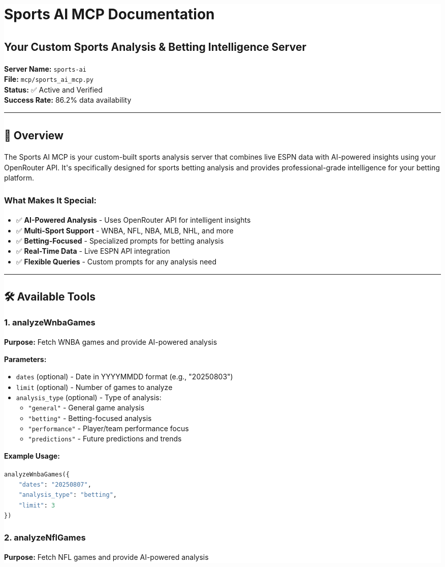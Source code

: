 # Sports AI MCP Documentation
## Your Custom Sports Analysis & Betting Intelligence Server

**Server Name:** `sports-ai`  
**File:** `mcp/sports_ai_mcp.py`  
**Status:** ✅ Active and Verified  
**Success Rate:** 86.2% data availability  

---

## 🎯 **Overview**

The Sports AI MCP is your custom-built sports analysis server that combines live ESPN data with AI-powered insights using your OpenRouter API. It's specifically designed for sports betting analysis and provides professional-grade intelligence for your betting platform.

### **What Makes It Special:**
- ✅ **AI-Powered Analysis** - Uses OpenRouter API for intelligent insights
- ✅ **Multi-Sport Support** - WNBA, NFL, NBA, MLB, NHL, and more
- ✅ **Betting-Focused** - Specialized prompts for betting analysis
- ✅ **Real-Time Data** - Live ESPN API integration
- ✅ **Flexible Queries** - Custom prompts for any analysis need

---

## 🛠️ **Available Tools**

### **1. analyzeWnbaGames**
**Purpose:** Fetch WNBA games and provide AI-powered analysis

**Parameters:**
- `dates` (optional) - Date in YYYYMMDD format (e.g., "20250803")
- `limit` (optional) - Number of games to analyze
- `analysis_type` (optional) - Type of analysis:
  - `"general"` - General game analysis
  - `"betting"` - Betting-focused analysis
  - `"performance"` - Player/team performance focus
  - `"predictions"` - Future predictions and trends

**Example Usage:**
```python
analyzeWnbaGames({
    "dates": "20250807",
    "analysis_type": "betting",
    "limit": 3
})
```

### **2. analyzeNflGames**
**Purpose:** Fetch NFL games and provide AI-powered analysis
